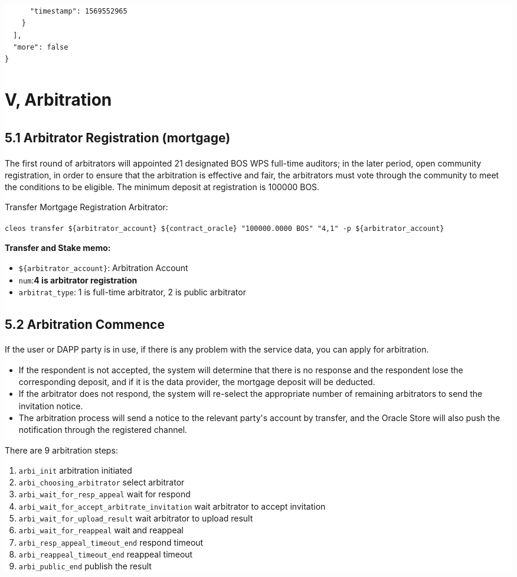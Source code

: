 ```
      "timestamp": 1569552965
    }
  ],
  "more": false
}
```

# V, Arbitration

## 5.1 Arbitrator Registration  (mortgage)

The first round of arbitrators will appointed 21 designated BOS WPS full-time auditors; in the later period, open community registration, in order to ensure that the arbitration is effective and fair, the arbitrators must vote through the community to meet the conditions to be eligible. The minimum deposit at registration is 100000 BOS.

Transfer Mortgage Registration Arbitrator:

```
cleos transfer ${arbitrator_account} ${contract_oracle} "100000.0000 BOS" "4,1" -p ${arbitrator_account}  
```

**Transfer and Stake memo:**
- `${arbitrator_account}`: Arbitration Account
- `num`:**4 is arbitrator registration**
- `arbitrat_type`: 1 is full-time arbitrator, 2 is public arbitrator

## 5.2 Arbitration Commence

If the user or DAPP party is in use, if there is any problem with the service data, you can apply for arbitration.

- If the respondent is not accepted, the system will determine that there is no response and the respondent lose the corresponding deposit, and if it is the data provider, the mortgage deposit will be deducted.
- If the arbitrator does not respond, the system will re-select the appropriate number of remaining arbitrators to send the invitation notice.
- The arbitration process will send a notice to the relevant party's account by transfer, and the Oracle Store will also push the notification through the registered channel.

There are 9 arbitration steps: 

1. `arbi_init` arbitration initiated
2. `arbi_choosing_arbitrator` select arbitrator
3. `arbi_wait_for_resp_appeal` wait for respond
4. `arbi_wait_for_accept_arbitrate_invitation` wait arbitrator to accept invitation
5. `arbi_wait_for_upload_result` wait arbitrator to upload result
6. `arbi_wait_for_reappeal` wait and reappeal
7. `arbi_resp_appeal_timeout_end` respond timeout
8. `arbi_reappeal_timeout_end` reappeal timeout
9. `arbi_public_end`  publish the result
